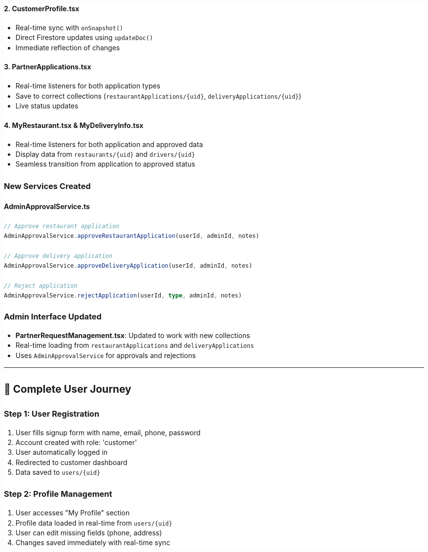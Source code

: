 #### **2. CustomerProfile.tsx**
- Real-time sync with `onSnapshot()`
- Direct Firestore updates using `updateDoc()`
- Immediate reflection of changes

#### **3. PartnerApplications.tsx**
- Real-time listeners for both application types
- Save to correct collections (`restaurantApplications/{uid}`, `deliveryApplications/{uid}`)
- Live status updates

#### **4. MyRestaurant.tsx & MyDeliveryInfo.tsx**
- Real-time listeners for both application and approved data
- Display data from `restaurants/{uid}` and `drivers/{uid}`
- Seamless transition from application to approved status

### **New Services Created**

#### **AdminApprovalService.ts**
```typescript
// Approve restaurant application
AdminApprovalService.approveRestaurantApplication(userId, adminId, notes)

// Approve delivery application  
AdminApprovalService.approveDeliveryApplication(userId, adminId, notes)

// Reject application
AdminApprovalService.rejectApplication(userId, type, adminId, notes)
```

### **Admin Interface Updated**
- **PartnerRequestManagement.tsx**: Updated to work with new collections
- Real-time loading from `restaurantApplications` and `deliveryApplications`
- Uses `AdminApprovalService` for approvals and rejections

---

## 🔄 **Complete User Journey**

### **Step 1: User Registration**
1. User fills signup form with name, email, phone, password
2. Account created with role: 'customer'
3. User automatically logged in
4. Redirected to customer dashboard
5. Data saved to `users/{uid}`

### **Step 2: Profile Management**
1. User accesses "My Profile" section
2. Profile data loaded in real-time from `users/{uid}`
3. User can edit missing fields (phone, address)
4. Changes saved immediately with real-time sync
